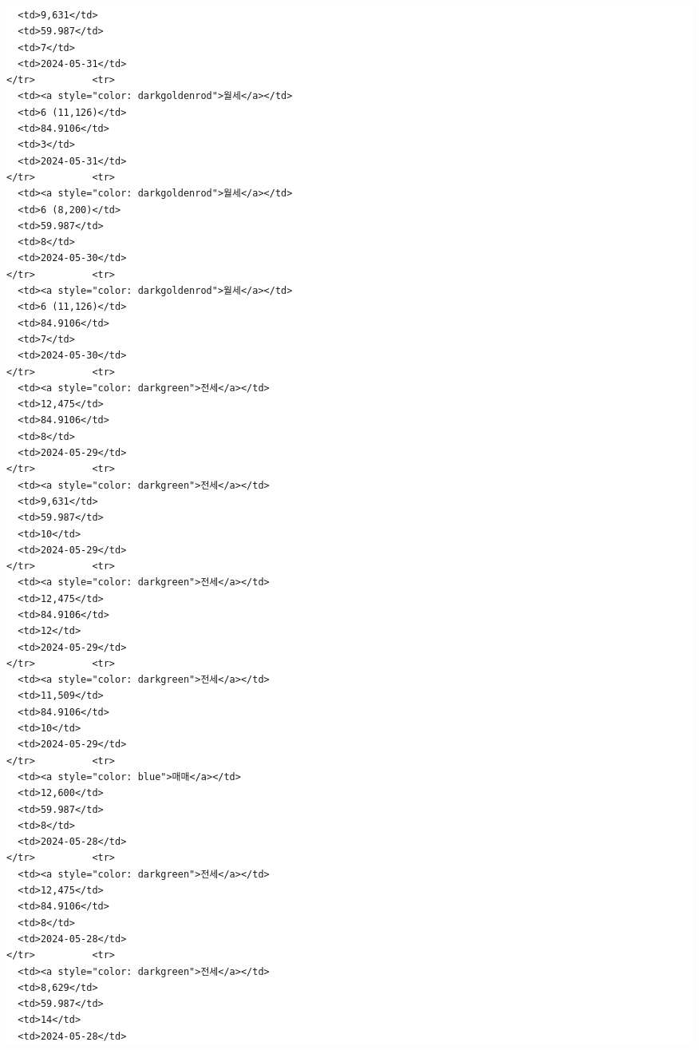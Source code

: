       <td>9,631</td>
      <td>59.987</td>
      <td>7</td>
      <td>2024-05-31</td>
    </tr>          <tr>
      <td><a style="color: darkgoldenrod">월세</a></td>
      <td>6 (11,126)</td>
      <td>84.9106</td>
      <td>3</td>
      <td>2024-05-31</td>
    </tr>          <tr>
      <td><a style="color: darkgoldenrod">월세</a></td>
      <td>6 (8,200)</td>
      <td>59.987</td>
      <td>8</td>
      <td>2024-05-30</td>
    </tr>          <tr>
      <td><a style="color: darkgoldenrod">월세</a></td>
      <td>6 (11,126)</td>
      <td>84.9106</td>
      <td>7</td>
      <td>2024-05-30</td>
    </tr>          <tr>
      <td><a style="color: darkgreen">전세</a></td>
      <td>12,475</td>
      <td>84.9106</td>
      <td>8</td>
      <td>2024-05-29</td>
    </tr>          <tr>
      <td><a style="color: darkgreen">전세</a></td>
      <td>9,631</td>
      <td>59.987</td>
      <td>10</td>
      <td>2024-05-29</td>
    </tr>          <tr>
      <td><a style="color: darkgreen">전세</a></td>
      <td>12,475</td>
      <td>84.9106</td>
      <td>12</td>
      <td>2024-05-29</td>
    </tr>          <tr>
      <td><a style="color: darkgreen">전세</a></td>
      <td>11,509</td>
      <td>84.9106</td>
      <td>10</td>
      <td>2024-05-29</td>
    </tr>          <tr>
      <td><a style="color: blue">매매</a></td>
      <td>12,600</td>
      <td>59.987</td>
      <td>8</td>
      <td>2024-05-28</td>
    </tr>          <tr>
      <td><a style="color: darkgreen">전세</a></td>
      <td>12,475</td>
      <td>84.9106</td>
      <td>8</td>
      <td>2024-05-28</td>
    </tr>          <tr>
      <td><a style="color: darkgreen">전세</a></td>
      <td>8,629</td>
      <td>59.987</td>
      <td>14</td>
      <td>2024-05-28</td>